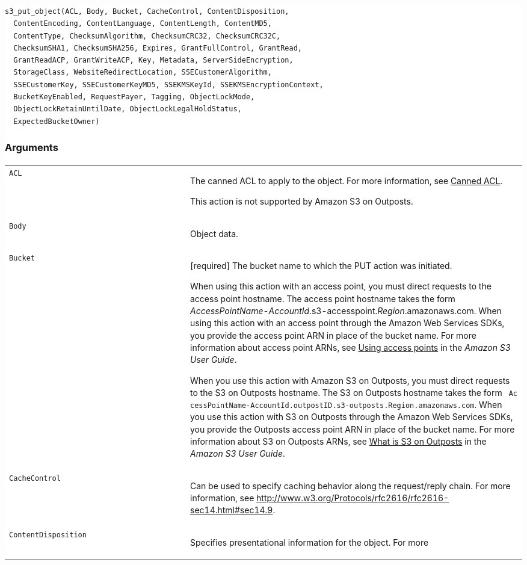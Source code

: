     s3_put_object(ACL, Body, Bucket, CacheControl, ContentDisposition,
      ContentEncoding, ContentLanguage, ContentLength, ContentMD5,
      ContentType, ChecksumAlgorithm, ChecksumCRC32, ChecksumCRC32C,
      ChecksumSHA1, ChecksumSHA256, Expires, GrantFullControl, GrantRead,
      GrantReadACP, GrantWriteACP, Key, Metadata, ServerSideEncryption,
      StorageClass, WebsiteRedirectLocation, SSECustomerAlgorithm,
      SSECustomerKey, SSECustomerKeyMD5, SSEKMSKeyId, SSEKMSEncryptionContext,
      BucketKeyEnabled, RequestPayer, Tagging, ObjectLockMode,
      ObjectLockRetainUntilDate, ObjectLockLegalHoldStatus,
      ExpectedBucketOwner)

### Arguments

<table>
<colgroup>
<col style="width: 35%" />
<col style="width: 65%" />
</colgroup>
<tbody>
<tr class="odd">
<td><code id="s3_put_object_:_ACL">ACL</code></td>
<td><p>The canned ACL to apply to the object. For more information, see
<a
href="https://docs.aws.amazon.com/AmazonS3/latest/userguide/acl-overview.html#CannedACL">Canned
ACL</a>.</p>
<p>This action is not supported by Amazon S3 on Outposts.</p></td>
</tr>
<tr class="even">
<td><code id="s3_put_object_:_Body">Body</code></td>
<td><p>Object data.</p></td>
</tr>
<tr class="odd">
<td><code id="s3_put_object_:_Bucket">Bucket</code></td>
<td><p>[required] The bucket name to which the PUT action was
initiated.</p>
<p>When using this action with an access point, you must direct requests
to the access point hostname. The access point hostname takes the form
<em>AccessPointName</em>-<em>AccountId</em>.s3-accesspoint.<em>Region</em>.amazonaws.com.
When using this action with an access point through the Amazon Web
Services SDKs, you provide the access point ARN in place of the bucket
name. For more information about access point ARNs, see <a
href="https://docs.aws.amazon.com/AmazonS3/latest/userguide/using-access-points.html">Using
access points</a> in the <em>Amazon S3 User Guide</em>.</p>
<p>When you use this action with Amazon S3 on Outposts, you must direct
requests to the S3 on Outposts hostname. The S3 on Outposts hostname
takes the form
<code> AccessPointName-AccountId.outpostID.s3-outposts.Region.amazonaws.com</code>.
When you use this action with S3 on Outposts through the Amazon Web
Services SDKs, you provide the Outposts access point ARN in place of the
bucket name. For more information about S3 on Outposts ARNs, see <a
href="https://docs.aws.amazon.com/AmazonS3/latest/userguide/S3onOutposts.html">What
is S3 on Outposts</a> in the <em>Amazon S3 User Guide</em>.</p></td>
</tr>
<tr class="even">
<td><code id="s3_put_object_:_CacheControl">CacheControl</code></td>
<td><p>Can be used to specify caching behavior along the request/reply
chain. For more information, see <a
href="https://www.w3.org/Protocols/rfc2616/rfc2616-sec14.html#sec14.9">http://www.w3.org/Protocols/rfc2616/rfc2616-sec14.html#sec14.9</a>.</p></td>
</tr>
<tr class="odd">
<td><code
id="s3_put_object_:_ContentDisposition">ContentDisposition</code></td>
<td><p>Specifies presentational information for the object. For more